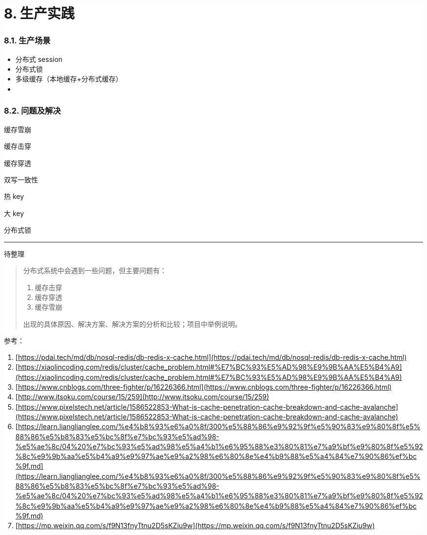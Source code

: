 # 8. 生产实践

### 8.1. 生产场景

- 分布式 session
- 分布式锁
- 多级缓存（本地缓存+分布式缓存）
-

### 8.2. 问题及解决

缓存雪崩

缓存击穿

缓存穿透

双写一致性

热 key

大 key

分布式锁

---

待整理

> 分布式系统中会遇到一些问题，但主要问题有：
>
> 1. 缓存击穿
> 2. 缓存穿透
> 3. 缓存雪崩
>
> 出现的具体原因、解决方案、解决方案的分析和比较；项目中举例说明。

参考：

1. [https://pdai.tech/md/db/nosql-redis/db-redis-x-cache.html](https://pdai.tech/md/db/nosql-redis/db-redis-x-cache.html)
2. [https://xiaolincoding.com/redis/cluster/cache_problem.html#%E7%BC%93%E5%AD%98%E9%9B%AA%E5%B4%A9](https://xiaolincoding.com/redis/cluster/cache_problem.html#%E7%BC%93%E5%AD%98%E9%9B%AA%E5%B4%A9)
3. [https://www.cnblogs.com/three-fighter/p/16226366.html](https://www.cnblogs.com/three-fighter/p/16226366.html)
4. [http://www.itsoku.com/course/15/259](http://www.itsoku.com/course/15/259)
5. [https://www.pixelstech.net/article/1586522853-What-is-cache-penetration-cache-breakdown-and-cache-avalanche](https://www.pixelstech.net/article/1586522853-What-is-cache-penetration-cache-breakdown-and-cache-avalanche)
6. [https://learn.lianglianglee.com/%e4%b8%93%e6%a0%8f/300%e5%88%86%e9%92%9f%e5%90%83%e9%80%8f%e5%88%86%e5%b8%83%e5%bc%8f%e7%bc%93%e5%ad%98-%e5%ae%8c/04%20%e7%bc%93%e5%ad%98%e5%a4%b1%e6%95%88%e3%80%81%e7%a9%bf%e9%80%8f%e5%92%8c%e9%9b%aa%e5%b4%a9%e9%97%ae%e9%a2%98%e6%80%8e%e4%b9%88%e5%a4%84%e7%90%86%ef%bc%9f.md](https://learn.lianglianglee.com/%e4%b8%93%e6%a0%8f/300%e5%88%86%e9%92%9f%e5%90%83%e9%80%8f%e5%88%86%e5%b8%83%e5%bc%8f%e7%bc%93%e5%ad%98-%e5%ae%8c/04%20%e7%bc%93%e5%ad%98%e5%a4%b1%e6%95%88%e3%80%81%e7%a9%bf%e9%80%8f%e5%92%8c%e9%9b%aa%e5%b4%a9%e9%97%ae%e9%a2%98%e6%80%8e%e4%b9%88%e5%a4%84%e7%90%86%ef%bc%9f.md)
7. [https://mp.weixin.qq.com/s/f9N13fnyTtnu2D5sKZiu9w](https://mp.weixin.qq.com/s/f9N13fnyTtnu2D5sKZiu9w)
